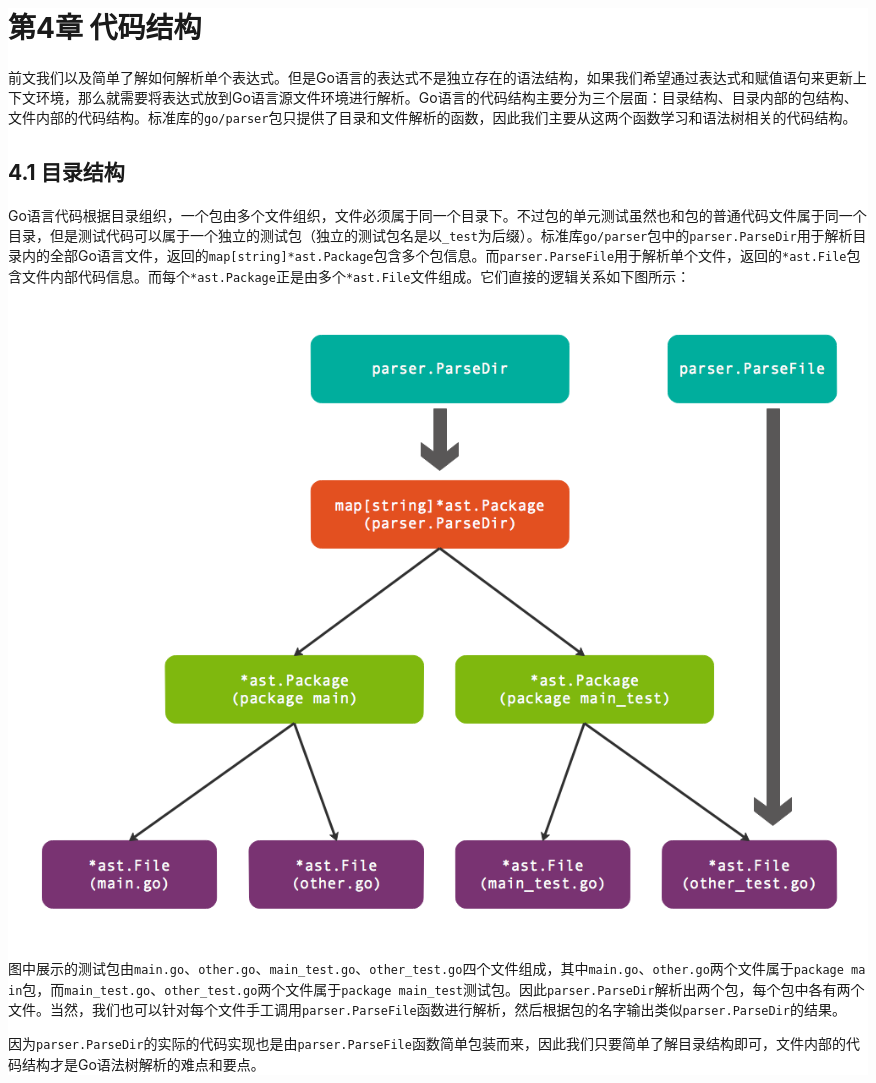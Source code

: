 # 第4章 代码结构

前文我们以及简单了解如何解析单个表达式。但是Go语言的表达式不是独立存在的语法结构，如果我们希望通过表达式和赋值语句来更新上下文环境，那么就需要将表达式放到Go语言源文件环境进行解析。Go语言的代码结构主要分为三个层面：目录结构、目录内部的包结构、文件内部的代码结构。标准库的`go/parser`包只提供了目录和文件解析的函数，因此我们主要从这两个函数学习和语法树相关的代码结构。

## 4.1 目录结构

Go语言代码根据目录组织，一个包由多个文件组织，文件必须属于同一个目录下。不过包的单元测试虽然也和包的普通代码文件属于同一个目录，但是测试代码可以属于一个独立的测试包（独立的测试包名是以`_test`为后缀）。标准库`go/parser`包中的`parser.ParseDir`用于解析目录内的全部Go语言文件，返回的`map[string]*ast.Package`包含多个包信息。而`parser.ParseFile`用于解析单个文件，返回的`*ast.File`包含文件内部代码信息。而每个`*ast.Package`正是由多个`*ast.File`文件组成。它们直接的逻辑关系如下图所示：

![](../images/ch4-file-struct-01.png)

图中展示的测试包由`main.go`、`other.go`、`main_test.go`、`other_test.go`四个文件组成，其中`main.go`、`other.go`两个文件属于`package main`包，而`main_test.go`、`other_test.go`两个文件属于`package main_test`测试包。因此`parser.ParseDir`解析出两个包，每个包中各有两个文件。当然，我们也可以针对每个文件手工调用`parser.ParseFile`函数进行解析，然后根据包的名字输出类似`parser.ParseDir`的结果。

因为`parser.ParseDir`的实际的代码实现也是由`parser.ParseFile`函数简单包装而来，因此我们只要简单了解目录结构即可，文件内部的代码结构才是Go语法树解析的难点和要点。
